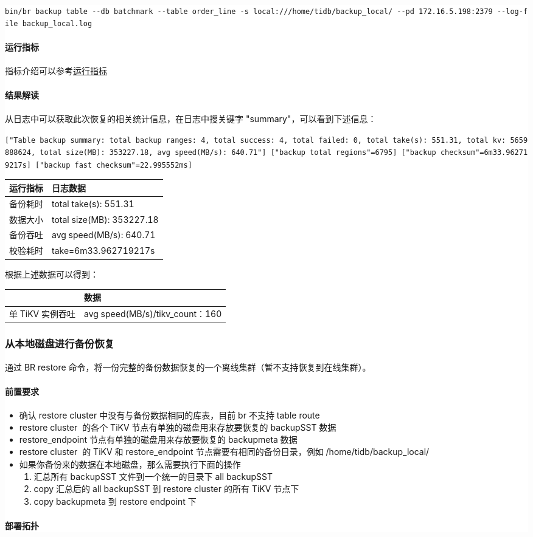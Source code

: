 ```shell
bin/br backup table --db batchmark --table order_line -s local:///home/tidb/backup_local/ --pd 172.16.5.198:2379 --log-file backup_local.log
```

#### 运行指标

指标介绍可以参考[运行指标](#backup-status)

#### 结果解读

从日志中可以获取此次恢复的相关统计信息，在日志中搜关键字 "summary"，可以看到下述信息：

```
["Table backup summary: total backup ranges: 4, total success: 4, total failed: 0, total take(s): 551.31, total kv: 5659888624, total size(MB): 353227.18, avg speed(MB/s): 640.71"] ["backup total regions"=6795] ["backup checksum"=6m33.962719217s] ["backup fast checksum"=22.995552ms]
```

|   运行指标| 日志数据                    |
| ---- | :------------------------ |
| 备份耗时 | total take(s): 551.31     |
| 数据大小 | total size(MB): 353227.18 |
| 备份吞吐 | avg speed(MB/s): 640.71   |
| 校验耗时 | take=6m33.962719217s |

根据上述数据可以得到：

|             | 数据                            |
| ----------- | :---------------------------- |
| 单 TiKV 实例吞吐 | avg speed(MB/s)/tikv_count：160 |

### 从本地磁盘进行备份恢复

通过 BR restore 命令，将一份完整的备份数据恢复的一个离线集群（暂不支持恢复到在线集群）。

#### 前置要求

* 确认 restore cluster 中没有与备份数据相同的库表，目前 br 不支持 table route
* restore cluster  的各个 TiKV 节点有单独的磁盘用来存放要恢复的 backupSST 数据
* restore_endpoint 节点有单独的磁盘用来存放要恢复的 backupmeta 数据
* restore cluster  的 TiKV 和 restore_endpoint 节点需要有相同的备份目录，例如 /home/tidb/backup_local/
* 如果你备份来的数据在本地磁盘，那么需要执行下面的操作
    1. 汇总所有 backupSST 文件到一个统一的目录下 all backupSST
    2. copy 汇总后的 all backupSST 到 restore cluster 的所有 TiKV 节点下
    3. copy backupmeta 到 restore endpoint 下

#### 部署拓扑
